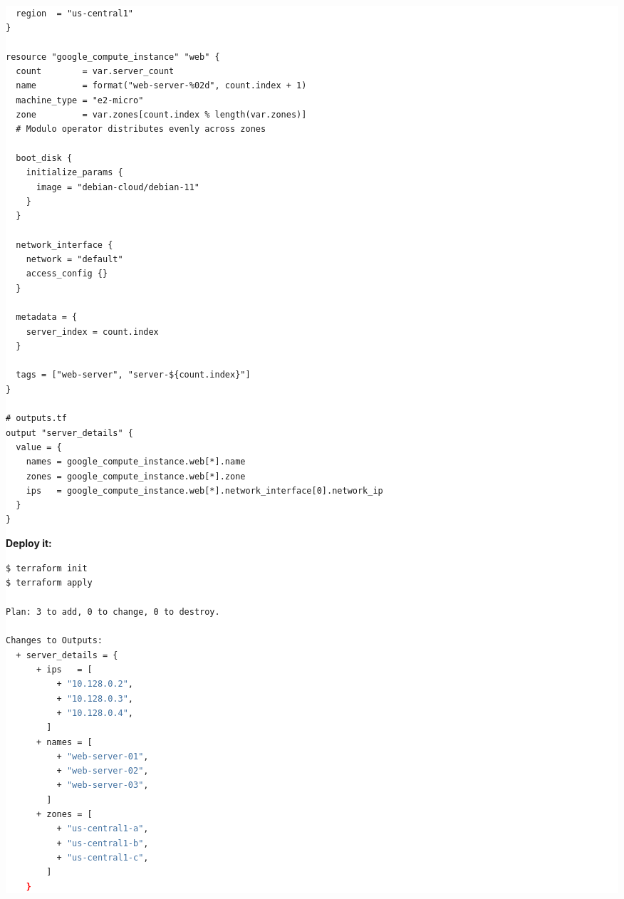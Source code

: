 ```hcl
  region  = "us-central1"
}

resource "google_compute_instance" "web" {
  count        = var.server_count
  name         = format("web-server-%02d", count.index + 1)
  machine_type = "e2-micro"
  zone         = var.zones[count.index % length(var.zones)]
  # Modulo operator distributes evenly across zones
  
  boot_disk {
    initialize_params {
      image = "debian-cloud/debian-11"
    }
  }
  
  network_interface {
    network = "default"
    access_config {}
  }
  
  metadata = {
    server_index = count.index
  }
  
  tags = ["web-server", "server-${count.index}"]
}

# outputs.tf
output "server_details" {
  value = {
    names = google_compute_instance.web[*].name
    zones = google_compute_instance.web[*].zone
    ips   = google_compute_instance.web[*].network_interface[0].network_ip
  }
}
```

**Deploy it:**

```bash
$ terraform init
$ terraform apply

Plan: 3 to add, 0 to change, 0 to destroy.

Changes to Outputs:
  + server_details = {
      + ips   = [
          + "10.128.0.2",
          + "10.128.0.3",
          + "10.128.0.4",
        ]
      + names = [
          + "web-server-01",
          + "web-server-02",
          + "web-server-03",
        ]
      + zones = [
          + "us-central1-a",
          + "us-central1-b",
          + "us-central1-c",
        ]
    }
```